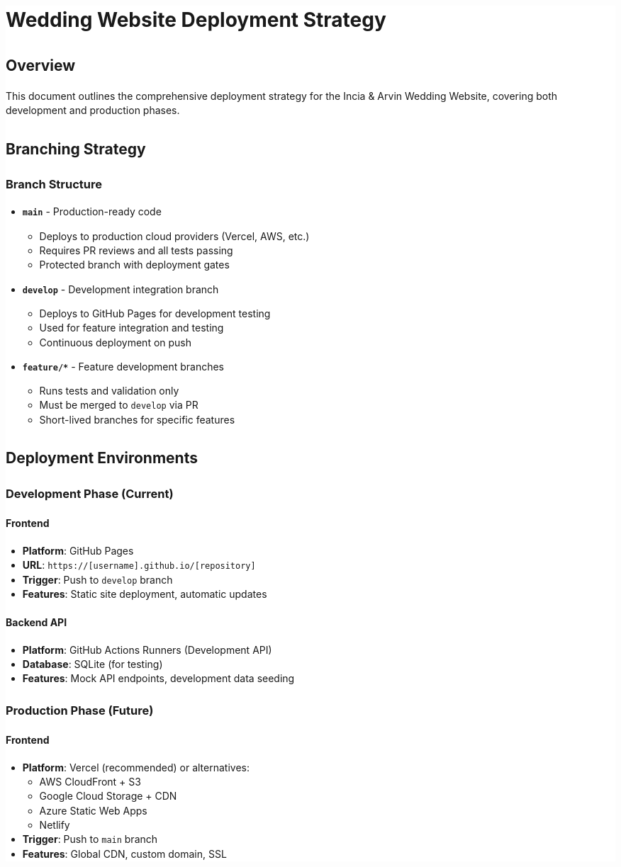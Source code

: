 # Wedding Website Deployment Strategy

## Overview
This document outlines the comprehensive deployment strategy for the Incia & Arvin Wedding Website, covering both development and production phases.

## Branching Strategy

### Branch Structure
- **`main`** - Production-ready code
  - Deploys to production cloud providers (Vercel, AWS, etc.)
  - Requires PR reviews and all tests passing
  - Protected branch with deployment gates

- **`develop`** - Development integration branch
  - Deploys to GitHub Pages for development testing
  - Used for feature integration and testing
  - Continuous deployment on push

- **`feature/*`** - Feature development branches
  - Runs tests and validation only
  - Must be merged to `develop` via PR
  - Short-lived branches for specific features

## Deployment Environments

### Development Phase (Current)

#### Frontend
- **Platform**: GitHub Pages
- **URL**: `https://[username].github.io/[repository]`
- **Trigger**: Push to `develop` branch
- **Features**: Static site deployment, automatic updates

#### Backend API
- **Platform**: GitHub Actions Runners (Development API)
- **Database**: SQLite (for testing)
- **Features**: Mock API endpoints, development data seeding

### Production Phase (Future)

#### Frontend  
- **Platform**: Vercel (recommended) or alternatives:
  - AWS CloudFront + S3
  - Google Cloud Storage + CDN
  - Azure Static Web Apps
  - Netlify
- **Trigger**: Push to `main` branch
- **Features**: Global CDN, custom domain, SSL
